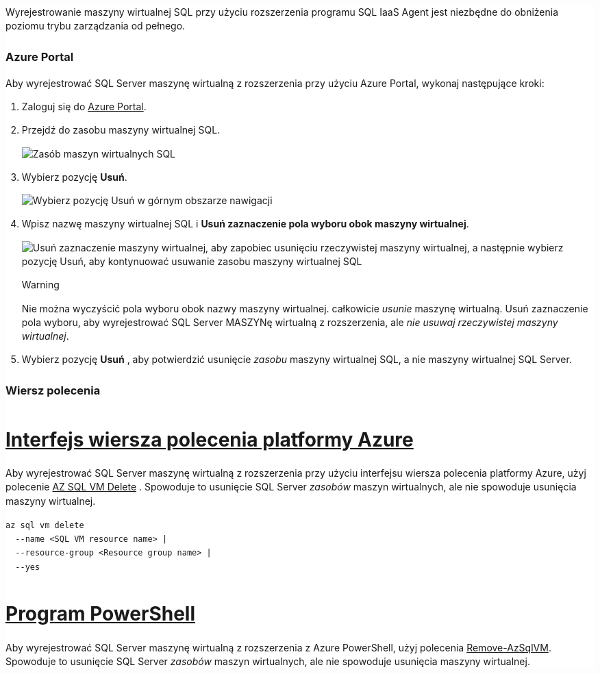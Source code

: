 Wyrejestrowanie maszyny wirtualnej SQL przy użyciu rozszerzenia programu SQL IaaS Agent jest niezbędne do obniżenia poziomu trybu zarządzania od pełnego. 

### <a name="azure-portal"></a>Azure Portal

Aby wyrejestrować SQL Server maszynę wirtualną z rozszerzenia przy użyciu Azure Portal, wykonaj następujące kroki:

1. Zaloguj się do [Azure Portal](https://portal.azure.com).
1. Przejdź do zasobu maszyny wirtualnej SQL. 
  
   ![Zasób maszyn wirtualnych SQL](./media/sql-agent-extension-manually-register-single-vm/sql-vm-manage.png)

1. Wybierz pozycję **Usuń**. 

   ![Wybierz pozycję Usuń w górnym obszarze nawigacji](./media/sql-agent-extension-manually-register-single-vm/delete-sql-vm-resource.png)

1. Wpisz nazwę maszyny wirtualnej SQL i **Usuń zaznaczenie pola wyboru obok maszyny wirtualnej**.

   ![Usuń zaznaczenie maszyny wirtualnej, aby zapobiec usunięciu rzeczywistej maszyny wirtualnej, a następnie wybierz pozycję Usuń, aby kontynuować usuwanie zasobu maszyny wirtualnej SQL](./media/sql-agent-extension-manually-register-single-vm/confirm-delete-of-resource-uncheck-box.png)

   >[!WARNING]
   > Nie można wyczyścić pola wyboru obok nazwy maszyny wirtualnej. całkowicie *usunie* maszynę wirtualną. Usuń zaznaczenie pola wyboru, aby wyrejestrować SQL Server MASZYNę wirtualną z rozszerzenia, ale *nie usuwaj rzeczywistej maszyny wirtualnej*. 

1. Wybierz pozycję **Usuń** , aby potwierdzić usunięcie *zasobu* maszyny wirtualnej SQL, a nie maszyny wirtualnej SQL Server. 

### <a name="command-line"></a>Wiersz polecenia

# <a name="azure-cli"></a>[Interfejs wiersza polecenia platformy Azure](#tab/azure-cli)

Aby wyrejestrować SQL Server maszynę wirtualną z rozszerzenia przy użyciu interfejsu wiersza polecenia platformy Azure, użyj polecenie [AZ SQL VM Delete](/cli/azure/sql/vm#az-sql-vm-delete) . Spowoduje to usunięcie SQL Server *zasobów* maszyn wirtualnych, ale nie spowoduje usunięcia maszyny wirtualnej. 


```azurecli-interactive
az sql vm delete 
  --name <SQL VM resource name> |
  --resource-group <Resource group name> |
  --yes 
```

# <a name="powershell"></a>[Program PowerShell](#tab/azure-powershell)

Aby wyrejestrować SQL Server maszynę wirtualną z rozszerzenia z Azure PowerShell, użyj polecenia [Remove-AzSqlVM](/powershell/module/az.sqlvirtualmachine/remove-azsqlvm). Spowoduje to usunięcie SQL Server *zasobów* maszyn wirtualnych, ale nie spowoduje usunięcia maszyny wirtualnej. 
